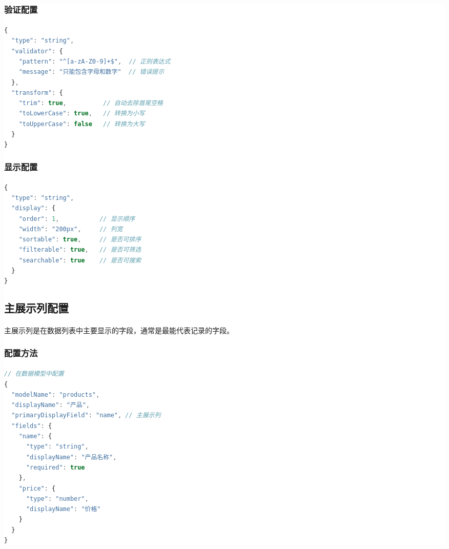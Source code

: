 ### 验证配置

```javascript
{
  "type": "string",
  "validator": {
    "pattern": "^[a-zA-Z0-9]+$",  // 正则表达式
    "message": "只能包含字母和数字"  // 错误提示
  },
  "transform": {
    "trim": true,          // 自动去除首尾空格
    "toLowerCase": true,   // 转换为小写
    "toUpperCase": false   // 转换为大写
  }
}
```

### 显示配置

```javascript
{
  "type": "string",
  "display": {
    "order": 1,           // 显示顺序
    "width": "200px",     // 列宽
    "sortable": true,     // 是否可排序
    "filterable": true,   // 是否可筛选
    "searchable": true    // 是否可搜索
  }
}
```

## 主展示列配置

主展示列是在数据列表中主要显示的字段，通常是最能代表记录的字段。

### 配置方法

```javascript
// 在数据模型中配置
{
  "modelName": "products",
  "displayName": "产品",
  "primaryDisplayField": "name", // 主展示列
  "fields": {
    "name": {
      "type": "string",
      "displayName": "产品名称",
      "required": true
    },
    "price": {
      "type": "number",
      "displayName": "价格"
    }
  }
}
```
